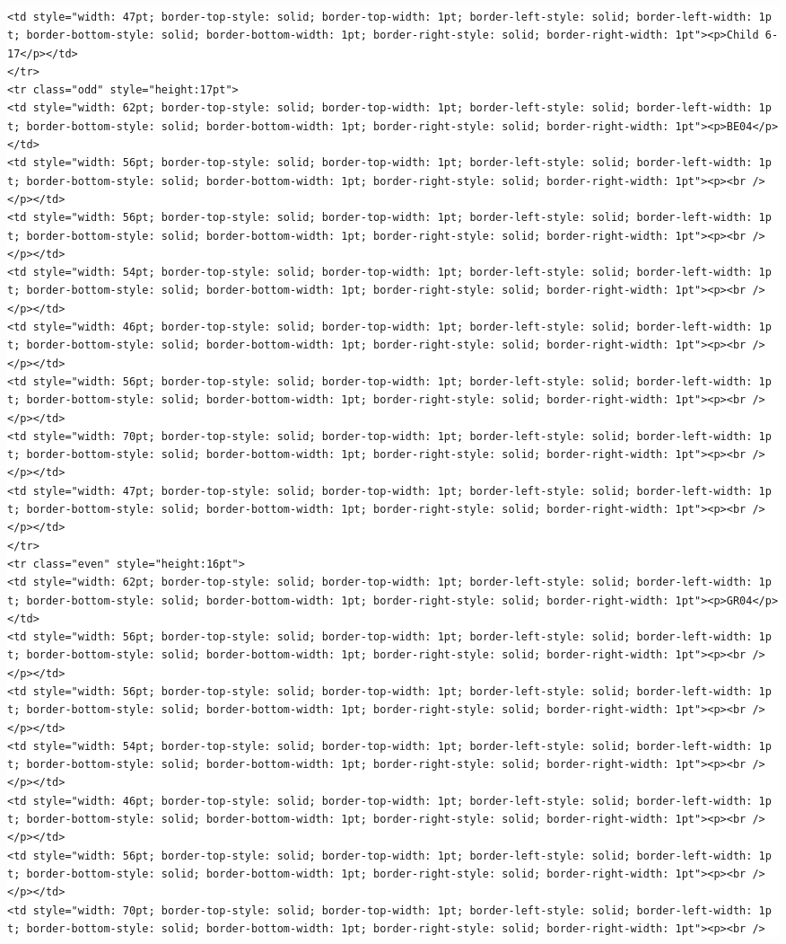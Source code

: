     <td style="width: 47pt; border-top-style: solid; border-top-width: 1pt; border-left-style: solid; border-left-width: 1pt; border-bottom-style: solid; border-bottom-width: 1pt; border-right-style: solid; border-right-width: 1pt"><p>Child 6-17</p></td>
    </tr>
    <tr class="odd" style="height:17pt">
    <td style="width: 62pt; border-top-style: solid; border-top-width: 1pt; border-left-style: solid; border-left-width: 1pt; border-bottom-style: solid; border-bottom-width: 1pt; border-right-style: solid; border-right-width: 1pt"><p>BE04</p></td>
    <td style="width: 56pt; border-top-style: solid; border-top-width: 1pt; border-left-style: solid; border-left-width: 1pt; border-bottom-style: solid; border-bottom-width: 1pt; border-right-style: solid; border-right-width: 1pt"><p><br />
    </p></td>
    <td style="width: 56pt; border-top-style: solid; border-top-width: 1pt; border-left-style: solid; border-left-width: 1pt; border-bottom-style: solid; border-bottom-width: 1pt; border-right-style: solid; border-right-width: 1pt"><p><br />
    </p></td>
    <td style="width: 54pt; border-top-style: solid; border-top-width: 1pt; border-left-style: solid; border-left-width: 1pt; border-bottom-style: solid; border-bottom-width: 1pt; border-right-style: solid; border-right-width: 1pt"><p><br />
    </p></td>
    <td style="width: 46pt; border-top-style: solid; border-top-width: 1pt; border-left-style: solid; border-left-width: 1pt; border-bottom-style: solid; border-bottom-width: 1pt; border-right-style: solid; border-right-width: 1pt"><p><br />
    </p></td>
    <td style="width: 56pt; border-top-style: solid; border-top-width: 1pt; border-left-style: solid; border-left-width: 1pt; border-bottom-style: solid; border-bottom-width: 1pt; border-right-style: solid; border-right-width: 1pt"><p><br />
    </p></td>
    <td style="width: 70pt; border-top-style: solid; border-top-width: 1pt; border-left-style: solid; border-left-width: 1pt; border-bottom-style: solid; border-bottom-width: 1pt; border-right-style: solid; border-right-width: 1pt"><p><br />
    </p></td>
    <td style="width: 47pt; border-top-style: solid; border-top-width: 1pt; border-left-style: solid; border-left-width: 1pt; border-bottom-style: solid; border-bottom-width: 1pt; border-right-style: solid; border-right-width: 1pt"><p><br />
    </p></td>
    </tr>
    <tr class="even" style="height:16pt">
    <td style="width: 62pt; border-top-style: solid; border-top-width: 1pt; border-left-style: solid; border-left-width: 1pt; border-bottom-style: solid; border-bottom-width: 1pt; border-right-style: solid; border-right-width: 1pt"><p>GR04</p></td>
    <td style="width: 56pt; border-top-style: solid; border-top-width: 1pt; border-left-style: solid; border-left-width: 1pt; border-bottom-style: solid; border-bottom-width: 1pt; border-right-style: solid; border-right-width: 1pt"><p><br />
    </p></td>
    <td style="width: 56pt; border-top-style: solid; border-top-width: 1pt; border-left-style: solid; border-left-width: 1pt; border-bottom-style: solid; border-bottom-width: 1pt; border-right-style: solid; border-right-width: 1pt"><p><br />
    </p></td>
    <td style="width: 54pt; border-top-style: solid; border-top-width: 1pt; border-left-style: solid; border-left-width: 1pt; border-bottom-style: solid; border-bottom-width: 1pt; border-right-style: solid; border-right-width: 1pt"><p><br />
    </p></td>
    <td style="width: 46pt; border-top-style: solid; border-top-width: 1pt; border-left-style: solid; border-left-width: 1pt; border-bottom-style: solid; border-bottom-width: 1pt; border-right-style: solid; border-right-width: 1pt"><p><br />
    </p></td>
    <td style="width: 56pt; border-top-style: solid; border-top-width: 1pt; border-left-style: solid; border-left-width: 1pt; border-bottom-style: solid; border-bottom-width: 1pt; border-right-style: solid; border-right-width: 1pt"><p><br />
    </p></td>
    <td style="width: 70pt; border-top-style: solid; border-top-width: 1pt; border-left-style: solid; border-left-width: 1pt; border-bottom-style: solid; border-bottom-width: 1pt; border-right-style: solid; border-right-width: 1pt"><p><br />